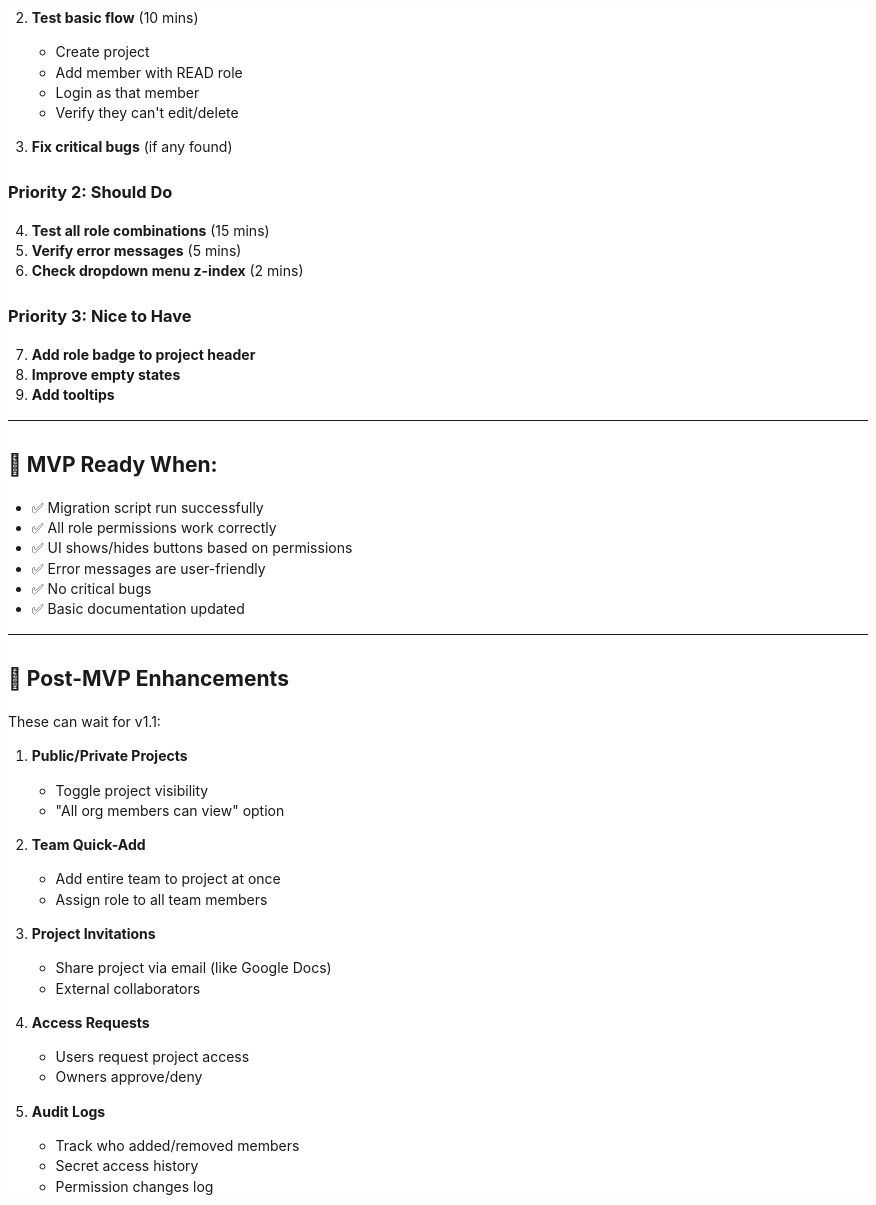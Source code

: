 2. **Test basic flow** (10 mins)
   - Create project
   - Add member with READ role
   - Login as that member
   - Verify they can't edit/delete

3. **Fix critical bugs** (if any found)

### **Priority 2: Should Do**
4. **Test all role combinations** (15 mins)
5. **Verify error messages** (5 mins)
6. **Check dropdown menu z-index** (2 mins)

### **Priority 3: Nice to Have**
7. **Add role badge to project header**
8. **Improve empty states**
9. **Add tooltips**

---

## 🎯 **MVP Ready When:**

- ✅ Migration script run successfully
- ✅ All role permissions work correctly
- ✅ UI shows/hides buttons based on permissions
- ✅ Error messages are user-friendly
- ✅ No critical bugs
- ✅ Basic documentation updated

---

## 🚀 **Post-MVP Enhancements**

These can wait for v1.1:

1. **Public/Private Projects**
   - Toggle project visibility
   - "All org members can view" option

2. **Team Quick-Add**
   - Add entire team to project at once
   - Assign role to all team members

3. **Project Invitations**
   - Share project via email (like Google Docs)
   - External collaborators

4. **Access Requests**
   - Users request project access
   - Owners approve/deny

5. **Audit Logs**
   - Track who added/removed members
   - Secret access history
   - Permission changes log
